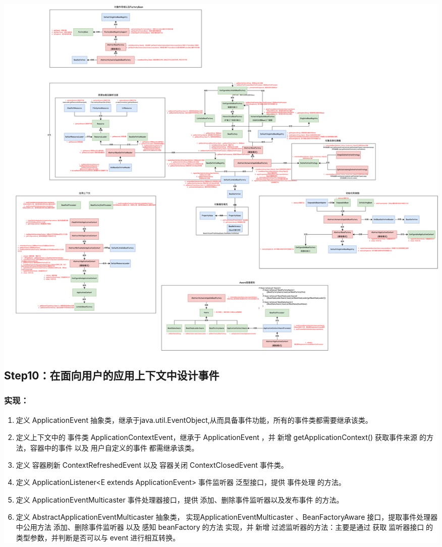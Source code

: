 ![step09.drawio](images/step09.drawio.png)

## Step10：在面向用户的应用上下文中设计事件

### 实现： 

1. 定义 ApplicationEvent 抽象类，继承于java.util.EventObject,从而具备事件功能，所有的事件类都需要继承该类。

2. 定义上下文中的 事件类 ApplicationContextEvent，继承于 ApplicationEvent ，并 新增 getApplicationContext() 获取事件来源 的方法，容器中的事件 以及 用户自定义的事件 都需继承该类。

3. 定义 容器刷新 ContextRefreshedEvent 以及 容器关闭 ContextClosedEvent 事件类。

4. 定义 ApplicationListener\<E extends ApplicationEvent> 事件监听器 泛型接口，提供 事件处理 的方法。 

5. 定义 ApplicationEventMulticaster 事件处理器接口，提供 添加、删除事件监听器以及发布事件 的方法。

6. 定义 AbstractApplicationEventMulticaster 抽象类， 实现ApplicationEventMulticaster 、BeanFactoryAware 接口，提取事件处理器中公用方法 添加、删除事件监听器 以及 感知 beanFactory 的方法 实现，并 新增 过滤监听器的方法：主要是通过 获取 监听器接口 的类型参数，并判断是否可以与 event  进行相互转换。
